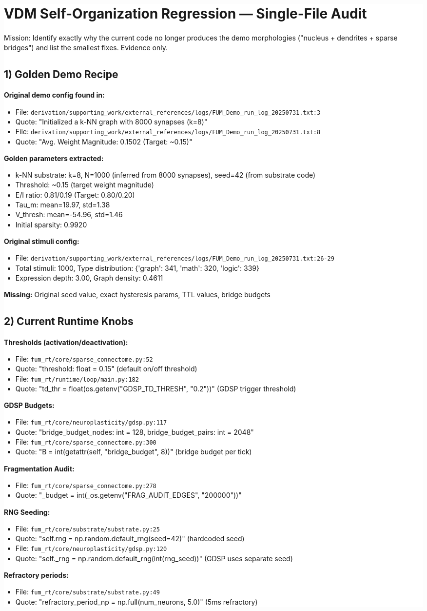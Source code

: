 # VDM Self-Organization Regression — Single-File Audit

Mission: Identify exactly why the current code no longer produces the demo morphologies
("nucleus + dendrites + sparse bridges") and list the smallest fixes. Evidence only.

## 1) Golden Demo Recipe

**Original demo config found in:**
- File: `derivation/supporting_work/external_references/logs/FUM_Demo_run_log_20250731.txt:3`
- Quote: "Initialized a k-NN graph with 8000 synapses (k=8)"
- File: `derivation/supporting_work/external_references/logs/FUM_Demo_run_log_20250731.txt:8`
- Quote: "Avg. Weight Magnitude: 0.1502 (Target: ~0.15)"

**Golden parameters extracted:**
- k-NN substrate: k=8, N=1000 (inferred from 8000 synapses), seed=42 (from substrate code)
- Threshold: ~0.15 (target weight magnitude)
- E/I ratio: 0.81/0.19 (Target: 0.80/0.20)
- Tau_m: mean=19.97, std=1.38
- V_thresh: mean=-54.96, std=1.46
- Initial sparsity: 0.9920

**Original stimuli config:**
- File: `derivation/supporting_work/external_references/logs/FUM_Demo_run_log_20250731.txt:26-29`
- Total stimuli: 1000, Type distribution: {'graph': 341, 'math': 320, 'logic': 339}
- Expression depth: 3.00, Graph density: 0.4611

**Missing:** Original seed value, exact hysteresis params, TTL values, bridge budgets

## 2) Current Runtime Knobs

**Thresholds (activation/deactivation):**
- File: `fum_rt/core/sparse_connectome.py:52`
- Quote: "threshold: float = 0.15" (default on/off threshold)
- File: `fum_rt/runtime/loop/main.py:182`
- Quote: "td_thr = float(os.getenv("GDSP_TD_THRESH", "0.2"))" (GDSP trigger threshold)

**GDSP Budgets:**
- File: `fum_rt/core/neuroplasticity/gdsp.py:117`
- Quote: "bridge_budget_nodes: int = 128, bridge_budget_pairs: int = 2048"
- File: `fum_rt/core/sparse_connectome.py:300`
- Quote: "B = int(getattr(self, "bridge_budget", 8))" (bridge budget per tick)

**Fragmentation Audit:**
- File: `fum_rt/core/sparse_connectome.py:278`
- Quote: "_budget = int(_os.getenv("FRAG_AUDIT_EDGES", "200000"))"

**RNG Seeding:**
- File: `fum_rt/core/substrate/substrate.py:25`
- Quote: "self.rng = np.random.default_rng(seed=42)" (hardcoded seed)
- File: `fum_rt/core/neuroplasticity/gdsp.py:120`
- Quote: "self._rng = np.random.default_rng(int(rng_seed))" (GDSP uses separate seed)

**Refractory periods:**
- File: `fum_rt/core/substrate/substrate.py:49`
- Quote: "refractory_period_np = np.full(num_neurons, 5.0)" (5ms refractory)
